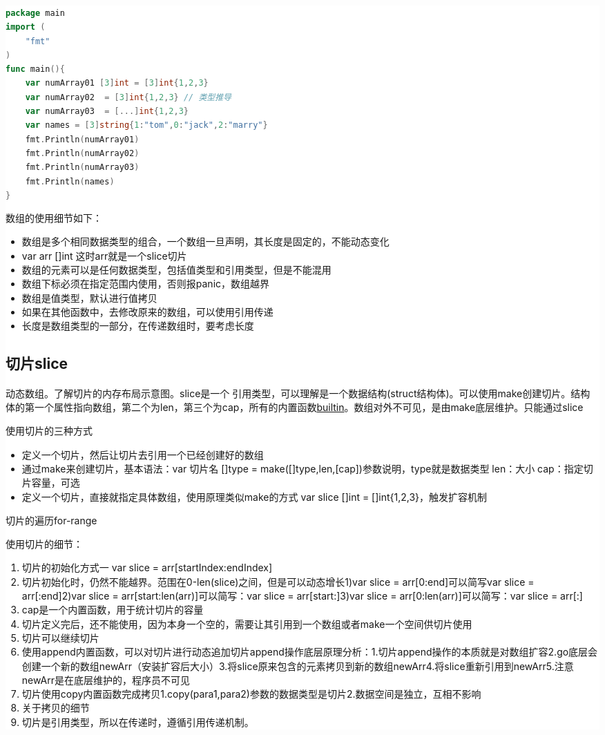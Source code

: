 ```go
package main
import (
	"fmt"
)
func main(){
	var numArray01 [3]int = [3]int{1,2,3}
	var numArray02  = [3]int{1,2,3} // 类型推导
	var numArray03  = [...]int{1,2,3}
	var names = [3]string{1:"tom",0:"jack",2:"marry"}
	fmt.Println(numArray01)
	fmt.Println(numArray02)
	fmt.Println(numArray03)
	fmt.Println(names)
}
```

数组的使用细节如下：

* 数组是多个相同数据类型的组合，一个数组一旦声明，其长度是固定的，不能动态变化
* var arr []int 这时arr就是一个slice切片
* 数组的元素可以是任何数据类型，包括值类型和引用类型，但是不能混用
* 数组下标必须在指定范围内使用，否则报panic，数组越界
* 数组是值类型，默认进行值拷贝
* 如果在其他函数中，去修改原来的数组，可以使用引用传递
* 长度是数组类型的一部分，在传递数组时，要考虑长度

## 切片slice

动态数组。了解切片的内存布局示意图。slice是一个 引用类型，可以理解是一个数据结构(struct结构体)。可以使用make创建切片。结构体的第一个属性指向数组，第二个为len，第三个为cap，所有的内置函数[builtin](http://docscn.studygolang.com/pkg/builtin/)。数组对外不可见，是由make底层维护。只能通过slice

使用切片的三种方式

* 定义一个切片，然后让切片去引用一个已经创建好的数组
* 通过make来创建切片，基本语法：var 切片名 []type = make([]type,len,[cap])参数说明，type就是数据类型 len：大小 cap：指定切片容量，可选
* 定义一个切片，直接就指定具体数组，使用原理类似make的方式 var slice []int = []int{1,2,3}，触发扩容机制

切片的遍历for-range

使用切片的细节：

1. 切片的初始化方式一 var slice = arr[startIndex:endIndex]
2. 切片初始化时，仍然不能越界。范围在0-len(slice)之间，但是可以动态增长1)var slice = arr[0:end]可以简写var slice = arr[:end]2)var slice = arr[start:len(arr)]可以简写：var slice = arr[start:]3)var slice = arr[0:len(arr)]可以简写：var slice = arr[:]
3. cap是一个内置函数，用于统计切片的容量
4. 切片定义完后，还不能使用，因为本身一个空的，需要让其引用到一个数组或者make一个空间供切片使用
5. 切片可以继续切片
6. 使用append内置函数，可以对切片进行动态追加切片append操作底层原理分析：1.切片append操作的本质就是对数组扩容2.go底层会创建一个新的数组newArr（安装扩容后大小）3.将slice原来包含的元素拷贝到新的数组newArr4.将slice重新引用到newArr5.注意newArr是在底层维护的，程序员不可见
7. 切片使用copy内置函数完成拷贝1.copy(para1,para2)参数的数据类型是切片2.数据空间是独立，互相不影响
8. 关于拷贝的细节
9. 切片是引用类型，所以在传递时，遵循引用传递机制。
